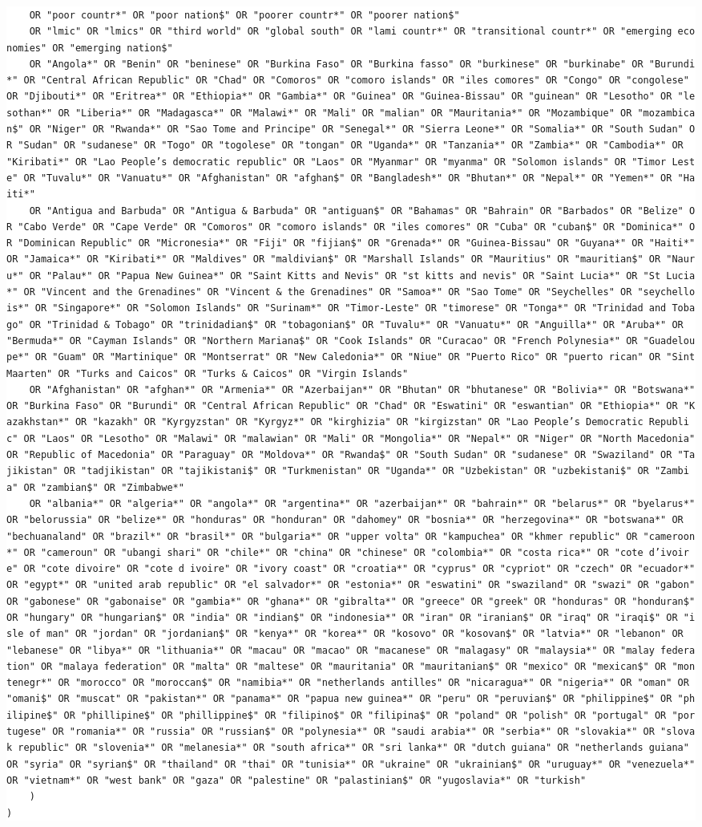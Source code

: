 ``` Ceylon =
    OR "poor countr*" OR "poor nation$" OR "poorer countr*" OR "poorer nation$"
    OR "lmic" OR "lmics" OR "third world" OR "global south" OR "lami countr*" OR "transitional countr*" OR "emerging economies" OR "emerging nation$"
    OR "Angola*" OR "Benin" OR "beninese" OR "Burkina Faso" OR "Burkina fasso" OR "burkinese" OR "burkinabe" OR "Burundi*" OR "Central African Republic" OR "Chad" OR "Comoros" OR "comoro islands" OR "iles comores" OR "Congo" OR "congolese" OR "Djibouti*" OR "Eritrea*" OR "Ethiopia*" OR "Gambia*" OR "Guinea" OR "Guinea-Bissau" OR "guinean" OR "Lesotho" OR "lesothan*" OR "Liberia*" OR "Madagasca*" OR "Malawi*" OR "Mali" OR "malian" OR "Mauritania*" OR "Mozambique" OR "mozambican$" OR "Niger" OR "Rwanda*" OR "Sao Tome and Principe" OR "Senegal*" OR "Sierra Leone*" OR "Somalia*" OR "South Sudan" OR "Sudan" OR "sudanese" OR "Togo" OR "togolese" OR "tongan" OR "Uganda*" OR "Tanzania*" OR "Zambia*" OR "Cambodia*" OR "Kiribati*" OR "Lao People’s democratic republic" OR "Laos" OR "Myanmar" OR "myanma" OR "Solomon islands" OR "Timor Leste" OR "Tuvalu*" OR "Vanuatu*" OR "Afghanistan" OR "afghan$" OR "Bangladesh*" OR "Bhutan*" OR "Nepal*" OR "Yemen*" OR "Haiti*"
    OR "Antigua and Barbuda" OR "Antigua & Barbuda" OR "antiguan$" OR "Bahamas" OR "Bahrain" OR "Barbados" OR "Belize" OR "Cabo Verde" OR "Cape Verde" OR "Comoros" OR "comoro islands" OR "iles comores" OR "Cuba" OR "cuban$" OR "Dominica*" OR "Dominican Republic" OR "Micronesia*" OR "Fiji" OR "fijian$" OR "Grenada*" OR "Guinea-Bissau" OR "Guyana*" OR "Haiti*" OR "Jamaica*" OR "Kiribati*" OR "Maldives" OR "maldivian$" OR "Marshall Islands" OR "Mauritius" OR "mauritian$" OR "Nauru*" OR "Palau*" OR "Papua New Guinea*" OR "Saint Kitts and Nevis" OR "st kitts and nevis" OR "Saint Lucia*" OR "St Lucia*" OR "Vincent and the Grenadines" OR "Vincent & the Grenadines" OR "Samoa*" OR "Sao Tome" OR "Seychelles" OR "seychellois*" OR "Singapore*" OR "Solomon Islands" OR "Surinam*" OR "Timor-Leste" OR "timorese" OR "Tonga*" OR "Trinidad and Tobago" OR "Trinidad & Tobago" OR "trinidadian$" OR "tobagonian$" OR "Tuvalu*" OR "Vanuatu*" OR "Anguilla*" OR "Aruba*" OR "Bermuda*" OR "Cayman Islands" OR "Northern Mariana$" OR "Cook Islands" OR "Curacao" OR "French Polynesia*" OR "Guadeloupe*" OR "Guam" OR "Martinique" OR "Montserrat" OR "New Caledonia*" OR "Niue" OR "Puerto Rico" OR "puerto rican" OR "Sint Maarten" OR "Turks and Caicos" OR "Turks & Caicos" OR "Virgin Islands"
    OR "Afghanistan" OR "afghan*" OR "Armenia*" OR "Azerbaijan*" OR "Bhutan" OR "bhutanese" OR "Bolivia*" OR "Botswana*" OR "Burkina Faso" OR "Burundi" OR "Central African Republic" OR "Chad" OR "Eswatini" OR "eswantian" OR "Ethiopia*" OR "Kazakhstan*" OR "kazakh" OR "Kyrgyzstan" OR "Kyrgyz*" OR "kirghizia" OR "kirgizstan" OR "Lao People’s Democratic Republic" OR "Laos" OR "Lesotho" OR "Malawi" OR "malawian" OR "Mali" OR "Mongolia*" OR "Nepal*" OR "Niger" OR "North Macedonia" OR "Republic of Macedonia" OR "Paraguay" OR "Moldova*" OR "Rwanda$" OR "South Sudan" OR "sudanese" OR "Swaziland" OR "Tajikistan" OR "tadjikistan" OR "tajikistani$" OR "Turkmenistan" OR "Uganda*" OR "Uzbekistan" OR "uzbekistani$" OR "Zambia" OR "zambian$" OR "Zimbabwe*"
    OR "albania*" OR "algeria*" OR "angola*" OR "argentina*" OR "azerbaijan*" OR "bahrain*" OR "belarus*" OR "byelarus*" OR "belorussia" OR "belize*" OR "honduras" OR "honduran" OR "dahomey" OR "bosnia*" OR "herzegovina*" OR "botswana*" OR "bechuanaland" OR "brazil*" OR "brasil*" OR "bulgaria*" OR "upper volta" OR "kampuchea" OR "khmer republic" OR "cameroon*" OR "cameroun" OR "ubangi shari" OR "chile*" OR "china" OR "chinese" OR "colombia*" OR "costa rica*" OR "cote d’ivoire" OR "cote divoire" OR "cote d ivoire" OR "ivory coast" OR "croatia*" OR "cyprus" OR "cypriot" OR "czech" OR "ecuador*" OR "egypt*" OR "united arab republic" OR "el salvador*" OR "estonia*" OR "eswatini" OR "swaziland" OR "swazi" OR "gabon" OR "gabonese" OR "gabonaise" OR "gambia*" OR "ghana*" OR "gibralta*" OR "greece" OR "greek" OR "honduras" OR "honduran$" OR "hungary" OR "hungarian$" OR "india" OR "indian$" OR "indonesia*" OR "iran" OR "iranian$" OR "iraq" OR "iraqi$" OR "isle of man" OR "jordan" OR "jordanian$" OR "kenya*" OR "korea*" OR "kosovo" OR "kosovan$" OR "latvia*" OR "lebanon" OR "lebanese" OR "libya*" OR "lithuania*" OR "macau" OR "macao" OR "macanese" OR "malagasy" OR "malaysia*" OR "malay federation" OR "malaya federation" OR "malta" OR "maltese" OR "mauritania" OR "mauritanian$" OR "mexico" OR "mexican$" OR "montenegr*" OR "morocco" OR "moroccan$" OR "namibia*" OR "netherlands antilles" OR "nicaragua*" OR "nigeria*" OR "oman" OR "omani$" OR "muscat" OR "pakistan*" OR "panama*" OR "papua new guinea*" OR "peru" OR "peruvian$" OR "philippine$" OR "philipine$" OR "phillipine$" OR "phillippine$" OR "filipino$" OR "filipina$" OR "poland" OR "polish" OR "portugal" OR "portugese" OR "romania*" OR "russia" OR "russian$" OR "polynesia*" OR "saudi arabia*" OR "serbia*" OR "slovakia*" OR "slovak republic" OR "slovenia*" OR "melanesia*" OR "south africa*" OR "sri lanka*" OR "dutch guiana" OR "netherlands guiana" OR "syria" OR "syrian$" OR "thailand" OR "thai" OR "tunisia*" OR "ukraine" OR "ukrainian$" OR "uruguay*" OR "venezuela*" OR "vietnam*" OR "west bank" OR "gaza" OR "palestine" OR "palastinian$" OR "yugoslavia*" OR "turkish"            
    )
)
```
